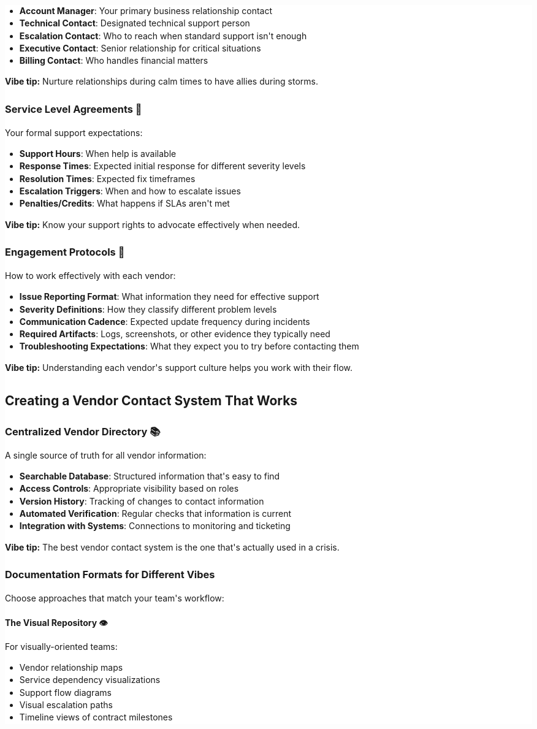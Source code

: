 - **Account Manager**: Your primary business relationship contact
- **Technical Contact**: Designated technical support person
- **Escalation Contact**: Who to reach when standard support isn't enough
- **Executive Contact**: Senior relationship for critical situations
- **Billing Contact**: Who handles financial matters

**Vibe tip:** Nurture relationships during calm times to have allies during storms.

### Service Level Agreements 📑

Your formal support expectations:

- **Support Hours**: When help is available
- **Response Times**: Expected initial response for different severity levels
- **Resolution Times**: Expected fix timeframes
- **Escalation Triggers**: When and how to escalate issues
- **Penalties/Credits**: What happens if SLAs aren't met

**Vibe tip:** Know your support rights to advocate effectively when needed.

### Engagement Protocols 🔄

How to work effectively with each vendor:

- **Issue Reporting Format**: What information they need for effective support
- **Severity Definitions**: How they classify different problem levels
- **Communication Cadence**: Expected update frequency during incidents
- **Required Artifacts**: Logs, screenshots, or other evidence they typically need
- **Troubleshooting Expectations**: What they expect you to try before contacting them

**Vibe tip:** Understanding each vendor's support culture helps you work with their flow.

## Creating a Vendor Contact System That Works

### Centralized Vendor Directory 📚

A single source of truth for all vendor information:

- **Searchable Database**: Structured information that's easy to find
- **Access Controls**: Appropriate visibility based on roles
- **Version History**: Tracking of changes to contact information
- **Automated Verification**: Regular checks that information is current
- **Integration with Systems**: Connections to monitoring and ticketing

**Vibe tip:** The best vendor contact system is the one that's actually used in a crisis.

### Documentation Formats for Different Vibes

Choose approaches that match your team's workflow:

#### The Visual Repository 👁️

For visually-oriented teams:

- Vendor relationship maps
- Service dependency visualizations
- Support flow diagrams
- Visual escalation paths
- Timeline views of contract milestones
